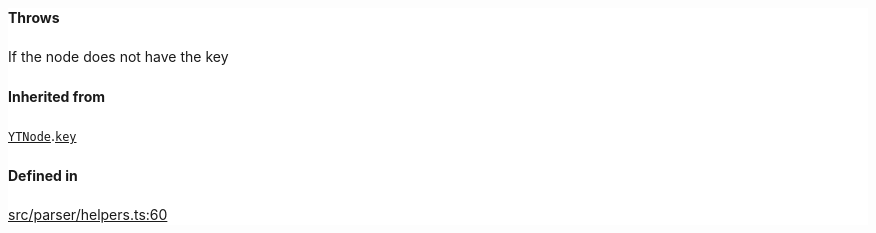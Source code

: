 #### Throws

If the node does not have the key

#### Inherited from

[`YTNode`](../../Helpers/classes/YTNode.md).[`key`](../../Helpers/classes/YTNode.md#key)

#### Defined in

[src/parser/helpers.ts:60](https://github.com/LuanRT/YouTube.js/blob/fc5571629eca037af7de03f4b903da6add1f300b/src/parser/helpers.ts#L60)

